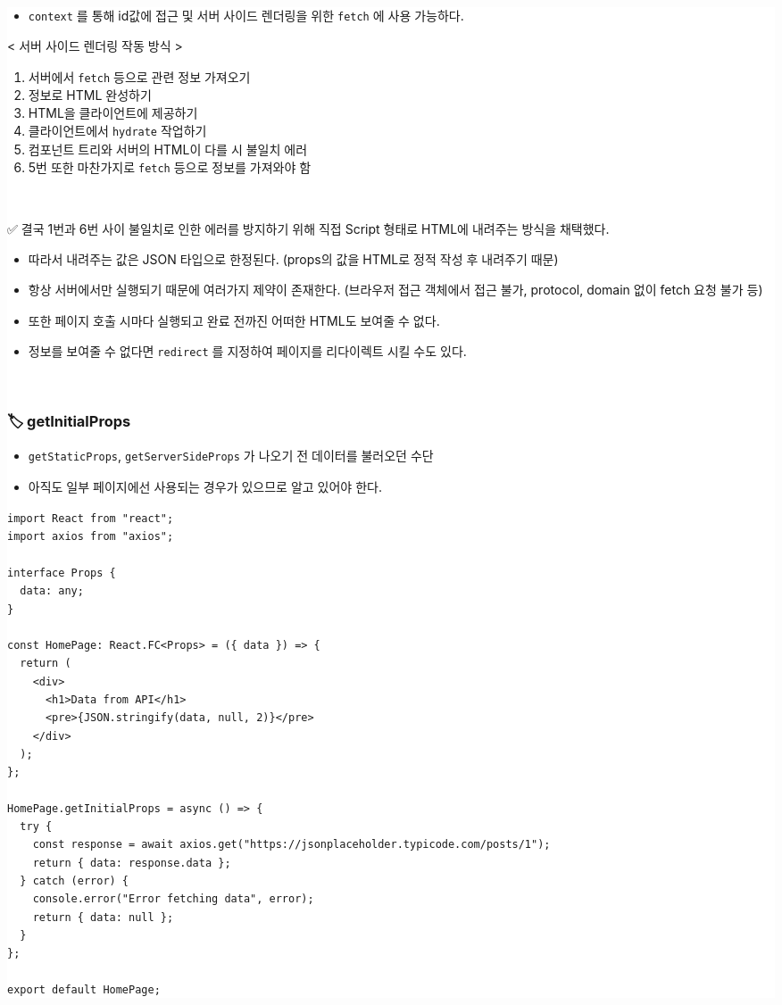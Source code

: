 - `context` 를 통해 id값에 접근 및 서버 사이드 렌더링을 위한 `fetch` 에 사용 가능하다.

< 서버 사이드 렌더링 작동 방식 >

1. 서버에서 `fetch` 등으로 관련 정보 가져오기
2. 정보로 HTML 완성하기
3. HTML을 클라이언트에 제공하기
4. 클라이언트에서 `hydrate` 작업하기
5. 컴포넌트 트리와 서버의 HTML이 다를 시 불일치 에러
6. 5번 또한 마찬가지로 `fetch` 등으로 정보를 가져와야 함

<br>

✅ 결국 1번과 6번 사이 불일치로 인한 에러를 방지하기 위해 직접 Script 형태로 HTML에 내려주는 방식을 채택했다.

- 따라서 내려주는 값은 JSON 타입으로 한정된다. (props의 값을 HTML로 정적 작성 후 내려주기 때문)

- 항상 서버에서만 실행되기 때문에 여러가지 제약이 존재한다. (브라우저 접근 객체에서 접근 불가, protocol, domain 없이 fetch 요청 불가 등)

- 또한 페이지 호출 시마다 실행되고 완료 전까진 어떠한 HTML도 보여줄 수 없다.

- 정보를 보여줄 수 없다면 `redirect` 를 지정하여 페이지를 리다이렉트 시킬 수도 있다.

<br>

### 🏷️ getInitialProps

- `getStaticProps`, `getServerSideProps` 가 나오기 전 데이터를 불러오던 수단

- 아직도 일부 페이지에선 사용되는 경우가 있으므로 알고 있어야 한다.

```tsx
import React from "react";
import axios from "axios";

interface Props {
  data: any;
}

const HomePage: React.FC<Props> = ({ data }) => {
  return (
    <div>
      <h1>Data from API</h1>
      <pre>{JSON.stringify(data, null, 2)}</pre>
    </div>
  );
};

HomePage.getInitialProps = async () => {
  try {
    const response = await axios.get("https://jsonplaceholder.typicode.com/posts/1");
    return { data: response.data };
  } catch (error) {
    console.error("Error fetching data", error);
    return { data: null };
  }
};

export default HomePage;
```
